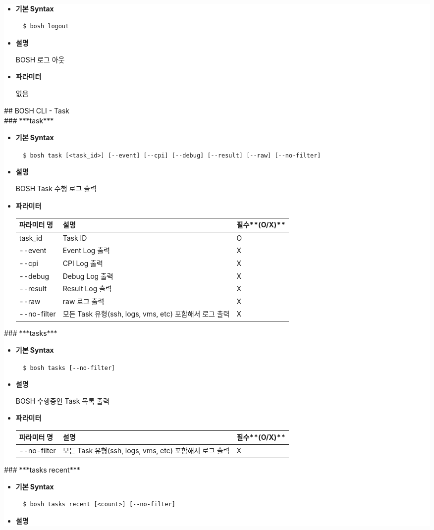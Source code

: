 - **기본 Syntax**

		$ bosh logout

- **설명**

	BOSH 로그 아웃

- **파라미터**

	없음

<div id='99999'/>
## BOSH CLI - Task

<div id='task'/>
### ***task***

- **기본 Syntax**

		$ bosh task [<task_id>] [--event] [--cpi] [--debug] [--result] [--raw] [--no-filter]

- **설명**

	BOSH Task 수행 로그 출력

- **파라미터**
	
	|**파라미터 명**|**설명**|**필수****(O/X)**|
	|----------|-------------------------|--------------------------------|
	|task_id|Task ID|O|
	|--event|Event Log 출력|X|
	|--cpi|CPI Log 출력|X|
	|--debug|Debug Log 출력|X|
	|--result|Result Log 출력|X|
	|--raw|raw 로그 출력|X|
	|--no-filter|모든 Task 유형(ssh, logs, vms, etc) 포함해서 로그 출력|X|

<div id='tasks'/>
### ***tasks***

- **기본 Syntax**

		$ bosh tasks [--no-filter]

- **설명**

	BOSH 수행중인 Task 목록 출력

- **파라미터**

	|**파라미터 명**|**설명**|**필수****(O/X)**|
	|----------|-------------------------|--------------------------------|
	|--no-filter|모든 Task 유형(ssh, logs, vms, etc) 포함해서 로그 출력|X|

<div id='tasks-recent'/>
### ***tasks recent***

- **기본 Syntax**

		$ bosh tasks recent [<count>] [--no-filter]

- **설명**

